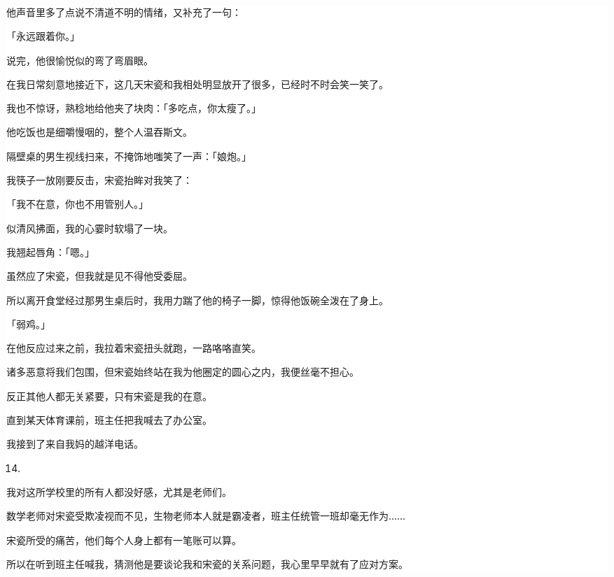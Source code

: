 他声音里多了点说不清道不明的情绪，又补充了一句：


「永远跟着你。」


说完，他很愉悦似的弯了弯眉眼。


在我日常刻意地接近下，这几天宋瓷和我相处明显放开了很多，已经时不时会笑一笑了。


我也不惊讶，熟稔地给他夹了块肉：「多吃点，你太瘦了。」


他吃饭也是细嚼慢咽的，整个人温吞斯文。


隔壁桌的男生视线扫来，不掩饰地嗤笑了一声：「娘炮。」


我筷子一放刚要反击，宋瓷抬眸对我笑了：


「我不在意，你也不用管别人。」


似清风拂面，我的心霎时软塌了一块。


我翘起唇角：「嗯。」


虽然应了宋瓷，但我就是见不得他受委屈。


所以离开食堂经过那男生桌后时，我用力踹了他的椅子一脚，惊得他饭碗全泼在了身上。


「弱鸡。」


在他反应过来之前，我拉着宋瓷扭头就跑，一路咯咯直笑。


诸多恶意将我们包围，但宋瓷始终站在我为他圈定的圆心之内，我便丝毫不担心。


反正其他人都无关紧要，只有宋瓷是我的在意。


直到某天体育课前，班主任把我喊去了办公室。


我接到了来自我妈的越洋电话。



14.


我对这所学校里的所有人都没好感，尤其是老师们。


数学老师对宋瓷受欺凌视而不见，生物老师本人就是霸凌者，班主任统管一班却毫无作为……


宋瓷所受的痛苦，他们每个人身上都有一笔账可以算。


所以在听到班主任喊我，猜测他是要谈论我和宋瓷的关系问题，我心里早早就有了应对方案。

